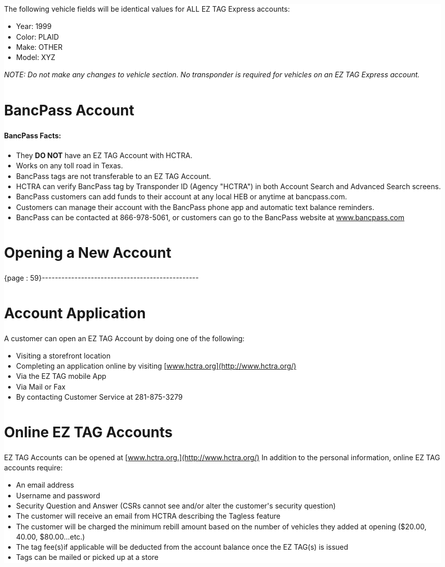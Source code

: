 The following vehicle fields will be identical values for ALL EZ TAG Express accounts:

- Year: 1999
- Color: PLAID
- Make: OTHER
- Model: XYZ

*NOTE: Do not make any changes to vehicle section. No transponder is required for vehicles on an EZ TAG Express account.*

# **BancPass Account**

#### **BancPass Facts:**

- They **DO NOT** have an EZ TAG Account with HCTRA.
- Works on any toll road in Texas.
- BancPass tags are not transferable to an EZ TAG Account.
- HCTRA can verify BancPass tag by Transponder ID (Agency "HCTRA") in both Account Search and Advanced Search screens.
- BancPass customers can add funds to their account at any local HEB or anytime at bancpass.com.
- Customers can manage their account with the BancPass phone app and automatic text balance reminders.
- BancPass can be contacted at 866-978-5061, or customers can go to the BancPass website at www.bancpass.com

# **Opening a New Account**

{page : 59}------------------------------------------------

# **Account Application**

A customer can open an EZ TAG Account by doing one of the following:

- Visiting a storefront location
- Completing an application online by visiting [www.hctra.org](http://www.hctra.org/)
- Via the EZ TAG mobile App
- Via Mail or Fax
- By contacting Customer Service at 281-875-3279

# **Online EZ TAG Accounts**

EZ TAG Accounts can be opened at [www.hctra.org.](http://www.hctra.org/) In addition to the personal information, online EZ TAG accounts require:

- An email address
- Username and password
- Security Question and Answer (CSRs cannot see and/or alter the customer's security question)
- The customer will receive an email from HCTRA describing the Tagless feature
- The customer will be charged the minimum rebill amount based on the number of vehicles they added at opening ($20.00, 40.00, $80.00...etc.)
- The tag fee(s)if applicable will be deducted from the account balance once the EZ TAG(s) is issued
- Tags can be mailed or picked up at a store
